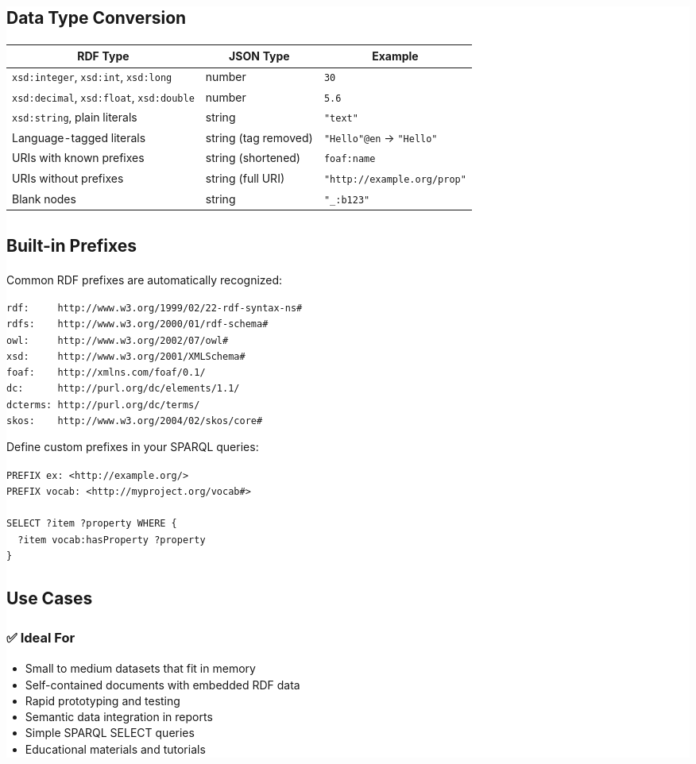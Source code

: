 ## Data Type Conversion

| RDF Type | JSON Type | Example |
|----------|-----------|---------|
| `xsd:integer`, `xsd:int`, `xsd:long` | number | `30` |
| `xsd:decimal`, `xsd:float`, `xsd:double` | number | `5.6` |
| `xsd:string`, plain literals | string | `"text"` |
| Language-tagged literals | string (tag removed) | `"Hello"@en` → `"Hello"` |
| URIs with known prefixes | string (shortened) | `foaf:name` |
| URIs without prefixes | string (full URI) | `"http://example.org/prop"` |
| Blank nodes | string | `"_:b123"` |

## Built-in Prefixes

Common RDF prefixes are automatically recognized:

```
rdf:     http://www.w3.org/1999/02/22-rdf-syntax-ns#
rdfs:    http://www.w3.org/2000/01/rdf-schema#
owl:     http://www.w3.org/2002/07/owl#
xsd:     http://www.w3.org/2001/XMLSchema#
foaf:    http://xmlns.com/foaf/0.1/
dc:      http://purl.org/dc/elements/1.1/
dcterms: http://purl.org/dc/terms/
skos:    http://www.w3.org/2004/02/skos/core#
```

Define custom prefixes in your SPARQL queries:

```sparql
PREFIX ex: <http://example.org/>
PREFIX vocab: <http://myproject.org/vocab#>

SELECT ?item ?property WHERE {
  ?item vocab:hasProperty ?property
}
```

## Use Cases

### ✅ Ideal For

- Small to medium datasets that fit in memory
- Self-contained documents with embedded RDF data
- Rapid prototyping and testing
- Semantic data integration in reports
- Simple SPARQL SELECT queries
- Educational materials and tutorials
